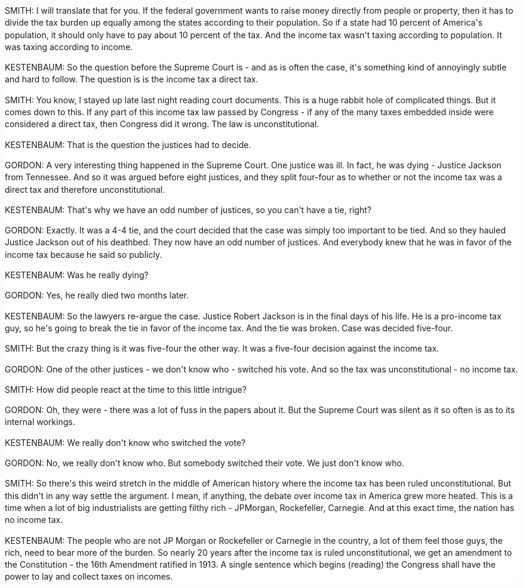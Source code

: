 SMITH: I will translate that for you. If the federal government wants to raise money directly from people or property, then it has to divide the tax burden up equally among the states according to their population. So if a state had 10 percent of America's population, it should only have to pay about 10 percent of the tax. And the income tax wasn't taxing according to population. It was taxing according to income.

KESTENBAUM: So the question before the Supreme Court is - and as is often the case, it's something kind of annoyingly subtle and hard to follow. The question is is the income tax a direct tax.

SMITH: You know, I stayed up late last night reading court documents. This is a huge rabbit hole of complicated things. But it comes down to this. If any part of this income tax law passed by Congress - if any of the many taxes embedded inside were considered a direct tax, then Congress did it wrong. The law is unconstitutional.

KESTENBAUM: That is the question the justices had to decide.

GORDON: A very interesting thing happened in the Supreme Court. One justice was ill. In fact, he was dying - Justice Jackson from Tennessee. And so it was argued before eight justices, and they split four-four as to whether or not the income tax was a direct tax and therefore unconstitutional.

KESTENBAUM: That's why we have an odd number of justices, so you can't have a tie, right?

GORDON: Exactly. It was a 4-4 tie, and the court decided that the case was simply too important to be tied. And so they hauled Justice Jackson out of his deathbed. They now have an odd number of justices. And everybody knew that he was in favor of the income tax because he said so publicly.

KESTENBAUM: Was he really dying?

GORDON: Yes, he really died two months later.

KESTENBAUM: So the lawyers re-argue the case. Justice Robert Jackson is in the final days of his life. He is a pro-income tax guy, so he's going to break the tie in favor of the income tax. And the tie was broken. Case was decided five-four.

SMITH: But the crazy thing is it was five-four the other way. It was a five-four decision against the income tax.

GORDON: One of the other justices - we don't know who - switched his vote. And so the tax was unconstitutional - no income tax.

SMITH: How did people react at the time to this little intrigue?

GORDON: Oh, they were - there was a lot of fuss in the papers about it. But the Supreme Court was silent as it so often is as to its internal workings.

KESTENBAUM: We really don't know who switched the vote?

GORDON: No, we really don't know who. But somebody switched their vote. We just don't know who.

SMITH: So there's this weird stretch in the middle of American history where the income tax has been ruled unconstitutional. But this didn't in any way settle the argument. I mean, if anything, the debate over income tax in America grew more heated. This is a time when a lot of big industrialists are getting filthy rich - JPMorgan, Rockefeller, Carnegie. And at this exact time, the nation has no income tax.

KESTENBAUM: The people who are not JP Morgan or Rockefeller or Carnegie in the country, a lot of them feel those guys, the rich, need to bear more of the burden. So nearly 20 years after the income tax is ruled unconstitutional, we get an amendment to the Constitution - the 16th Amendment ratified in 1913. A single sentence which begins (reading) the Congress shall have the power to lay and collect taxes on incomes.
